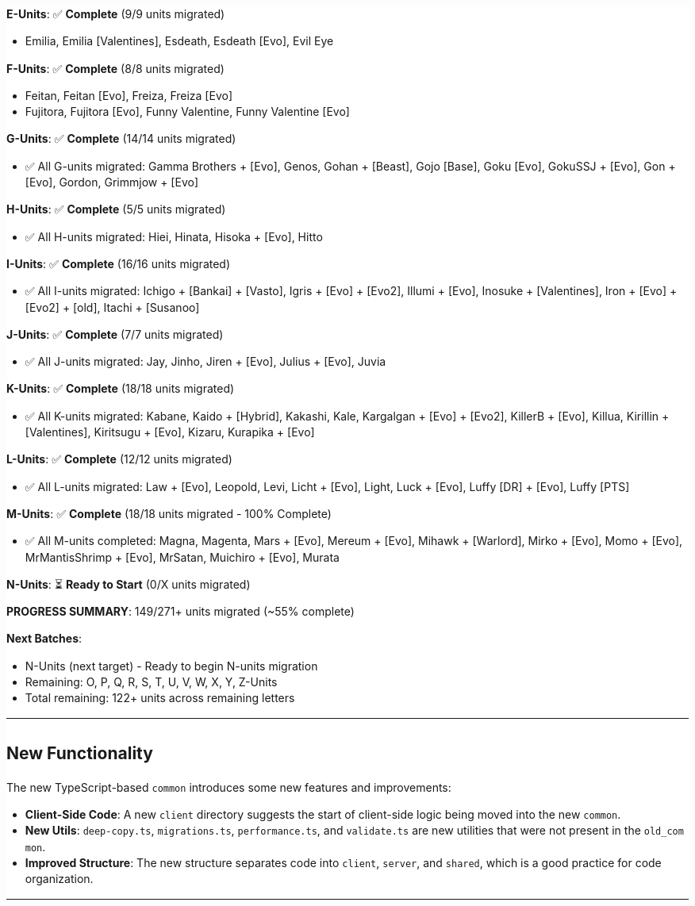 **E-Units**: ✅ **Complete** (9/9 units migrated)
- Emilia, Emilia [Valentines], Esdeath, Esdeath [Evo], Evil Eye

**F-Units**: ✅ **Complete** (8/8 units migrated)
- Feitan, Feitan [Evo], Freiza, Freiza [Evo]
- Fujitora, Fujitora [Evo], Funny Valentine, Funny Valentine [Evo]

**G-Units**: ✅ **Complete** (14/14 units migrated)
- ✅ All G-units migrated: Gamma Brothers + [Evo], Genos, Gohan + [Beast], Gojo [Base], Goku [Evo], GokuSSJ + [Evo], Gon + [Evo], Gordon, Grimmjow + [Evo]

**H-Units**: ✅ **Complete** (5/5 units migrated)
- ✅ All H-units migrated: Hiei, Hinata, Hisoka + [Evo], Hitto

**I-Units**: ✅ **Complete** (16/16 units migrated)
- ✅ All I-units migrated: Ichigo + [Bankai] + [Vasto], Igris + [Evo] + [Evo2], Illumi + [Evo], Inosuke + [Valentines], Iron + [Evo] + [Evo2] + [old], Itachi + [Susanoo]

**J-Units**: ✅ **Complete** (7/7 units migrated)
- ✅ All J-units migrated: Jay, Jinho, Jiren + [Evo], Julius + [Evo], Juvia

**K-Units**: ✅ **Complete** (18/18 units migrated)
- ✅ All K-units migrated: Kabane, Kaido + [Hybrid], Kakashi, Kale, Kargalgan + [Evo] + [Evo2], KillerB + [Evo], Killua, Kirillin + [Valentines], Kiritsugu + [Evo], Kizaru, Kurapika + [Evo]

**L-Units**: ✅ **Complete** (12/12 units migrated)

- ✅ All L-units migrated: Law + [Evo], Leopold, Levi, Licht + [Evo], Light, Luck + [Evo], Luffy [DR] + [Evo], Luffy [PTS]

**M-Units**: ✅ **Complete** (18/18 units migrated - 100% Complete)

- ✅ All M-units completed: Magna, Magenta, Mars + [Evo], Mereum + [Evo], Mihawk + [Warlord], Mirko + [Evo], Momo + [Evo], MrMantisShrimp + [Evo], MrSatan, Muichiro + [Evo], Murata

**N-Units**: ⏳ **Ready to Start** (0/X units migrated)

**PROGRESS SUMMARY**: 149/271+ units migrated (~55% complete)

**Next Batches**:

- N-Units (next target) - Ready to begin N-units migration  
- Remaining: O, P, Q, R, S, T, U, V, W, X, Y, Z-Units
- Total remaining: 122+ units across remaining letters

---

## New Functionality

The new TypeScript-based `common` introduces some new features and improvements:

- **Client-Side Code**: A new `client` directory suggests the start of client-side logic being moved into the new `common`.
- **New Utils**: `deep-copy.ts`, `migrations.ts`, `performance.ts`, and `validate.ts` are new utilities that were not present in the `old_common`.
- **Improved Structure**: The new structure separates code into `client`, `server`, and `shared`, which is a good practice for code organization.

---